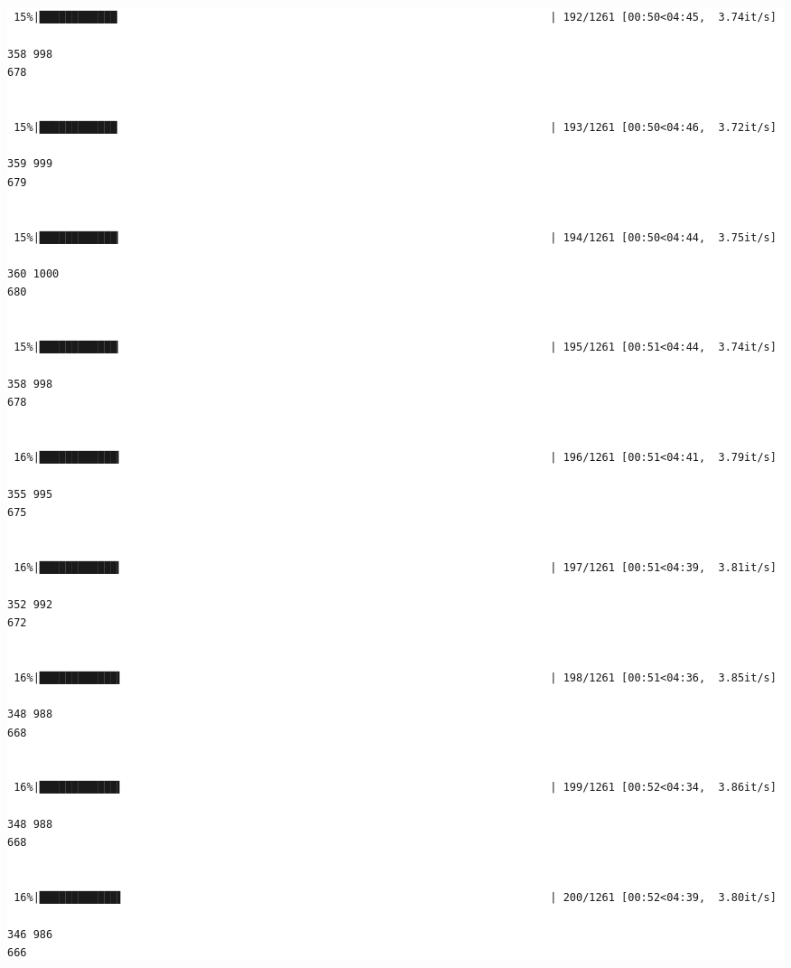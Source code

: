 
     15%|████████████                                                                   | 192/1261 [00:50<04:45,  3.74it/s]

    358 998
    678
    

     15%|████████████                                                                   | 193/1261 [00:50<04:46,  3.72it/s]

    359 999
    679
    

     15%|████████████▏                                                                  | 194/1261 [00:50<04:44,  3.75it/s]

    360 1000
    680
    

     15%|████████████▏                                                                  | 195/1261 [00:51<04:44,  3.74it/s]

    358 998
    678
    

     16%|████████████▎                                                                  | 196/1261 [00:51<04:41,  3.79it/s]

    355 995
    675
    

     16%|████████████▎                                                                  | 197/1261 [00:51<04:39,  3.81it/s]

    352 992
    672
    

     16%|████████████▍                                                                  | 198/1261 [00:51<04:36,  3.85it/s]

    348 988
    668
    

     16%|████████████▍                                                                  | 199/1261 [00:52<04:34,  3.86it/s]

    348 988
    668
    

     16%|████████████▌                                                                  | 200/1261 [00:52<04:39,  3.80it/s]

    346 986
    666
    